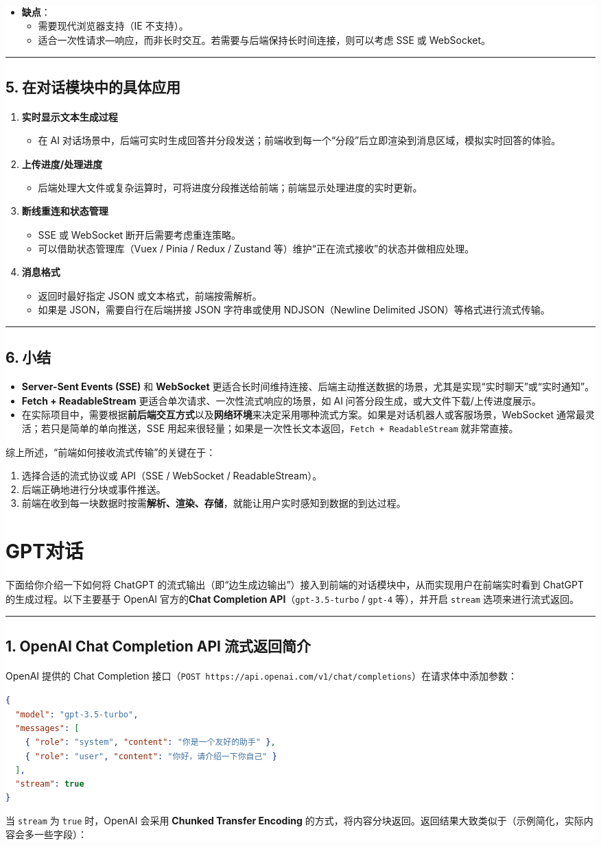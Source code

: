 - **缺点**：
  - 需要现代浏览器支持（IE 不支持）。  
  - 适合一次性请求—响应，而非长时交互。若需要与后端保持长时间连接，则可以考虑 SSE 或 WebSocket。

---

## 5. 在对话模块中的具体应用

1. **实时显示文本生成过程**  
   - 在 AI 对话场景中，后端可实时生成回答并分段发送；前端收到每一个“分段”后立即渲染到消息区域，模拟实时回答的体验。

2. **上传进度/处理进度**  
   - 后端处理大文件或复杂运算时，可将进度分段推送给前端；前端显示处理进度的实时更新。

3. **断线重连和状态管理**  
   - SSE 或 WebSocket 断开后需要考虑重连策略。  
   - 可以借助状态管理库（Vuex / Pinia / Redux / Zustand 等）维护“正在流式接收”的状态并做相应处理。

4. **消息格式**  
   - 返回时最好指定 JSON 或文本格式，前端按需解析。  
   - 如果是 JSON，需要自行在后端拼接 JSON 字符串或使用 NDJSON（Newline Delimited JSON）等格式进行流式传输。

---

## 6. 小结

- **Server-Sent Events (SSE)** 和 **WebSocket** 更适合长时间维持连接、后端主动推送数据的场景，尤其是实现“实时聊天”或“实时通知”。
- **Fetch + ReadableStream** 更适合单次请求、一次性流式响应的场景，如 AI 问答分段生成，或大文件下载/上传进度展示。
- 在实际项目中，需要根据**前后端交互方式**以及**网络环境**来决定采用哪种流式方案。如果是对话机器人或客服场景，WebSocket 通常最灵活；若只是简单的单向推送，SSE 用起来很轻量；如果是一次性长文本返回，`Fetch + ReadableStream` 就非常直接。

综上所述，“前端如何接收流式传输”的关键在于：
1. 选择合适的流式协议或 API（SSE / WebSocket / ReadableStream）。
2. 后端正确地进行分块或事件推送。
3. 前端在收到每一块数据时按需**解析、渲染、存储**，就能让用户实时感知到数据的到达过程。

# GPT对话
下面给你介绍一下如何将 ChatGPT 的流式输出（即“边生成边输出”）接入到前端的对话模块中，从而实现用户在前端实时看到 ChatGPT 的生成过程。以下主要基于 OpenAI 官方的**Chat Completion API**（`gpt-3.5-turbo` / `gpt-4` 等），并开启 `stream` 选项来进行流式返回。

---

## 1. OpenAI Chat Completion API 流式返回简介

OpenAI 提供的 Chat Completion 接口（`POST https://api.openai.com/v1/chat/completions`）在请求体中添加参数：
```json
{
  "model": "gpt-3.5-turbo",
  "messages": [
    { "role": "system", "content": "你是一个友好的助手" },
    { "role": "user", "content": "你好，请介绍一下你自己" }
  ],
  "stream": true
}
```
当 `stream` 为 `true` 时，OpenAI 会采用 **Chunked Transfer Encoding** 的方式，将内容分块返回。返回结果大致类似于（示例简化，实际内容会多一些字段）：
